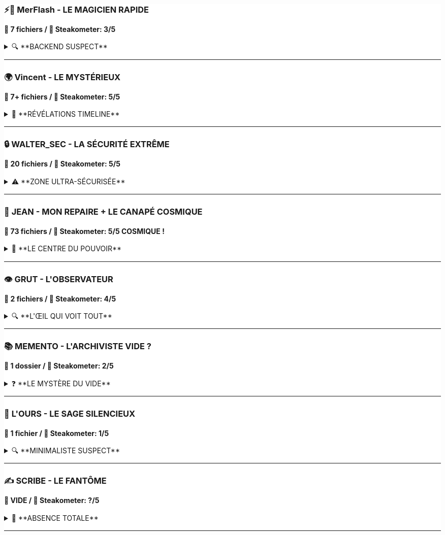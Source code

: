 
### ⚡🧙 **MerFlash - LE MAGICIEN RAPIDE**
**📁 7 fichiers / 🥩 Steakometer: 3/5**

<details><summary>🔍 **BACKEND SUSPECT**</summary></details>

---

### 🌍 **Vincent - LE MYSTÉRIEUX**
**📁 7+ fichiers / 🥩 Steakometer: 5/5**

<details><summary>🚨 **RÉVÉLATIONS TIMELINE**</summary></details>

---

### 🔒 **WALTER_SEC - LA SÉCURITÉ EXTRÊME**
**📁 20 fichiers / 🥩 Steakometer: 5/5**

<details><summary>⚠️ **ZONE ULTRA-SÉCURISÉE**</summary></details>

---

### 🚬 **JEAN - MON REPAIRE + LE CANAPÉ COSMIQUE**
**📁 73 fichiers / 🥩 Steakometer: 5/5 COSMIQUE !**

<details><summary>🌌 **LE CENTRE DU POUVOIR**</summary></details>

---

### 👁️ **GRUT - L'OBSERVATEUR**
**📁 2 fichiers / 🥩 Steakometer: 4/5**

<details><summary>🔍 **L'ŒIL QUI VOIT TOUT**</summary></details>

---

### 📚 **MEMENTO - L'ARCHIVISTE VIDE ?**
**📁 1 dossier / 🥩 Steakometer: 2/5**

<details><summary>❓ **LE MYSTÈRE DU VIDE**</summary></details>

---

### 🐻 **L'OURS - LE SAGE SILENCIEUX**
**📁 1 fichier / 🥩 Steakometer: 1/5**

<details><summary>🔍 **MINIMALISTE SUSPECT**</summary></details>

---

### ✍️ **SCRIBE - LE FANTÔME**
**📁 VIDE / 🥩 Steakometer: ?/5**

<details><summary>👻 **ABSENCE TOTALE**</summary></details>

---